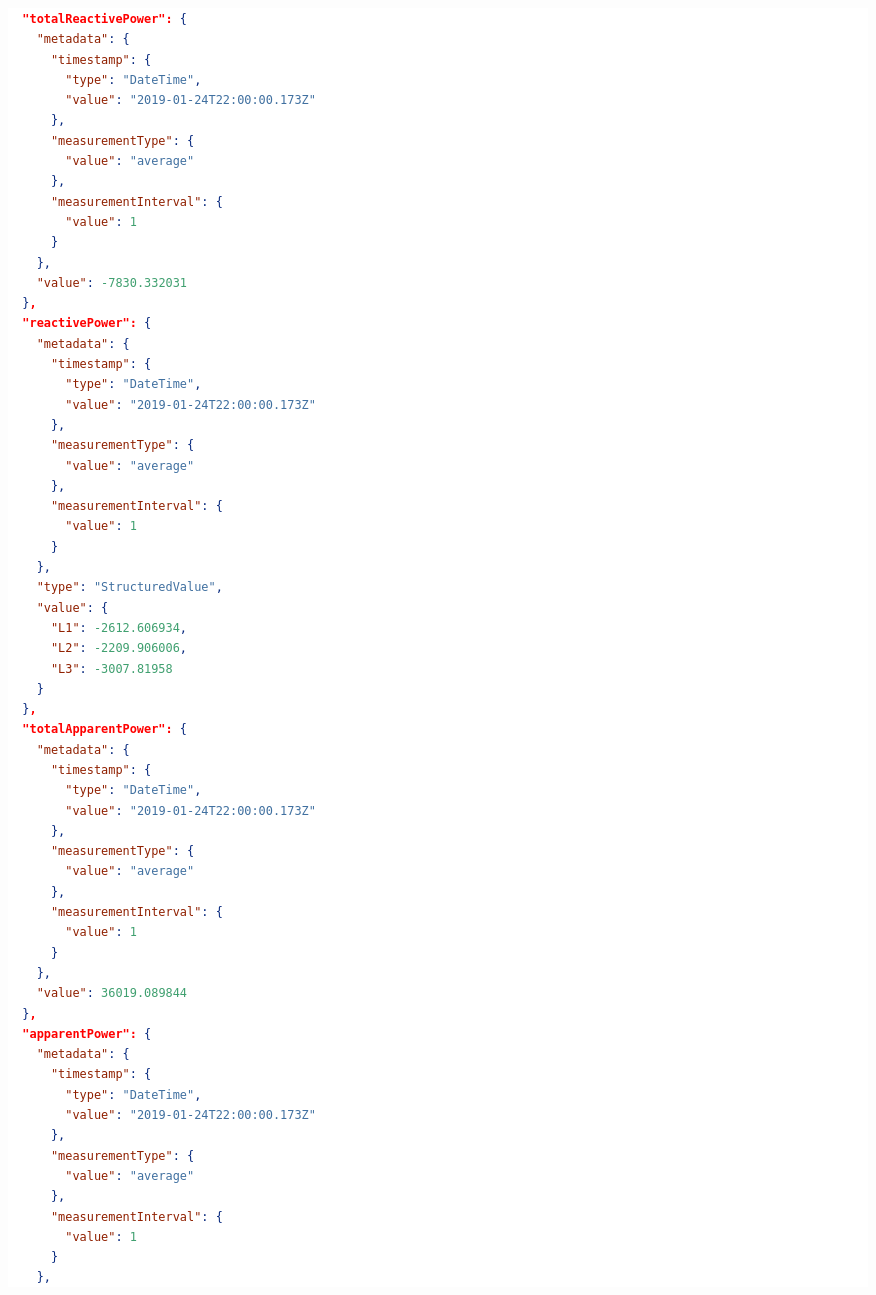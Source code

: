 ```json
  "totalReactivePower": {
    "metadata": {
      "timestamp": {
        "type": "DateTime",
        "value": "2019-01-24T22:00:00.173Z"
      },
      "measurementType": {
        "value": "average"
      },
      "measurementInterval": {
        "value": 1
      }
    },
    "value": -7830.332031
  },
  "reactivePower": {
    "metadata": {
      "timestamp": {
        "type": "DateTime",
        "value": "2019-01-24T22:00:00.173Z"
      },
      "measurementType": {
        "value": "average"
      },
      "measurementInterval": {
        "value": 1
      }
    },
    "type": "StructuredValue",
    "value": {
      "L1": -2612.606934,
      "L2": -2209.906006,
      "L3": -3007.81958
    }
  },
  "totalApparentPower": {
    "metadata": {
      "timestamp": {
        "type": "DateTime",
        "value": "2019-01-24T22:00:00.173Z"
      },
      "measurementType": {
        "value": "average"
      },
      "measurementInterval": {
        "value": 1
      }
    },
    "value": 36019.089844
  },
  "apparentPower": {
    "metadata": {
      "timestamp": {
        "type": "DateTime",
        "value": "2019-01-24T22:00:00.173Z"
      },
      "measurementType": {
        "value": "average"
      },
      "measurementInterval": {
        "value": 1
      }
    },
```